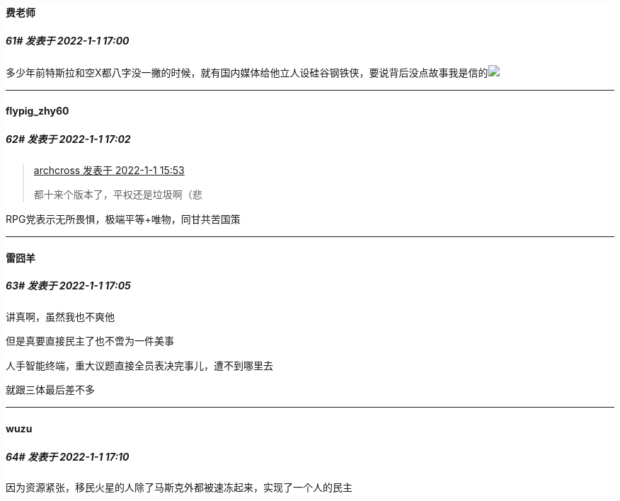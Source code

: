 ####  费老师  
##### 61#       发表于 2022-1-1 17:00

多少年前特斯拉和空X都八字没一撇的时候，就有国内媒体给他立人设硅谷钢铁侠，要说背后没点故事我是信的<img src="https://static.saraba1st.com/image/smiley/face2017/037.png" referrerpolicy="no-referrer">

*****

####  flypig_zhy60  
##### 62#       发表于 2022-1-1 17:02

<blockquote><a href="httphttps://bbs.saraba1st.com/2b/forum.php?mod=redirect&amp;goto=findpost&amp;pid=54128585&amp;ptid=2045177" target="_blank">archcross 发表于 2022-1-1 15:53</a>

都十来个版本了，平权还是垃圾啊（悲</blockquote>
RPG党表示无所畏惧，极端平等+唯物，同甘共苦国策

*****

####  雷囧羊  
##### 63#       发表于 2022-1-1 17:05

讲真啊，虽然我也不爽他

但是真要直接民主了也不啻为一件美事

人手智能终端，重大议题直接全员表决完事儿，遭不到哪里去

就跟三体最后差不多

*****

####  wuzu  
##### 64#       发表于 2022-1-1 17:10

因为资源紧张，移民火星的人除了马斯克外都被速冻起来，实现了一个人的民主

